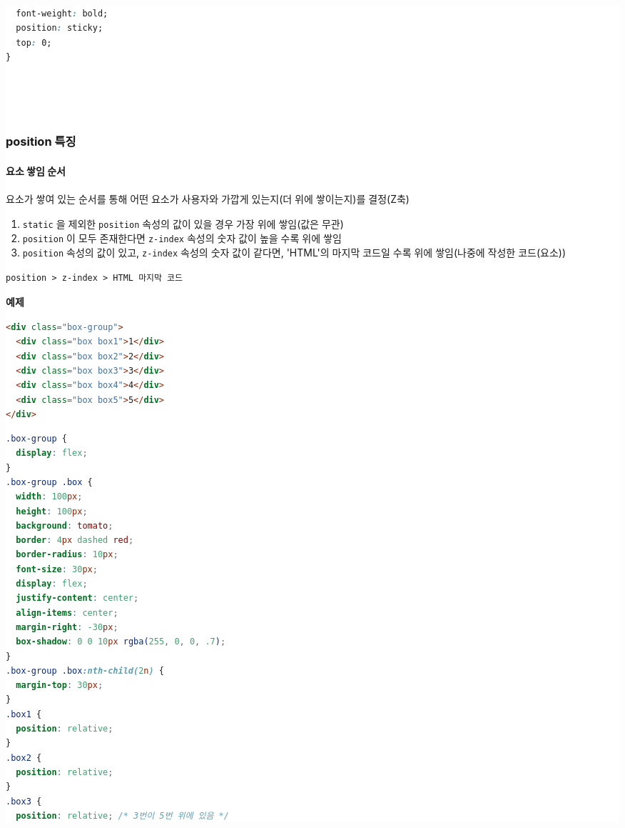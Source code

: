 ```css
  font-weight: bold;
  position: sticky;
  top: 0;
}
```



<br />

<br />

<br />

### position 특징

#### 요소 쌓임 순서

요소가 쌓여 있는 순서를 통해 어떤 요소가 사용자와 가깝게 있는지(더 위에 쌓이는지)를 결정(Z축)

1. ``static`` 을 제외한 ``position`` 속성의 값이 있을 경우 가장 위에 쌓임(값은 무관)
2. ``position`` 이 모두 존재한다면 ``z-index`` 속성의 숫자 값이 높을 수록 위에 쌓임
3. ``position`` 속성의 값이 있고, ``z-index`` 속성의 숫자 값이 같다면, 'HTML'의 마지막 코드일 수록 위에 쌓임(나중에 작성한 코드(요소))

```
position > z-index > HTML 마지막 코드
```



**예제**

```html
<div class="box-group">
  <div class="box box1">1</div>
  <div class="box box2">2</div>
  <div class="box box3">3</div>
  <div class="box box4">4</div>
  <div class="box box5">5</div>
</div>
```

```css
.box-group {
  display: flex;
}
.box-group .box {
  width: 100px;
  height: 100px;
  background: tomato;
  border: 4px dashed red;
  border-radius: 10px;
  font-size: 30px;
  display: flex;
  justify-content: center;
  align-items: center;
  margin-right: -30px;
  box-shadow: 0 0 10px rgba(255, 0, 0, .7);
}
.box-group .box:nth-child(2n) {
  margin-top: 30px;
}
.box1 {
  position: relative;
}
.box2 {
  position: relative;
}
.box3 {
  position: relative; /* 3번이 5번 위에 있음 */
```